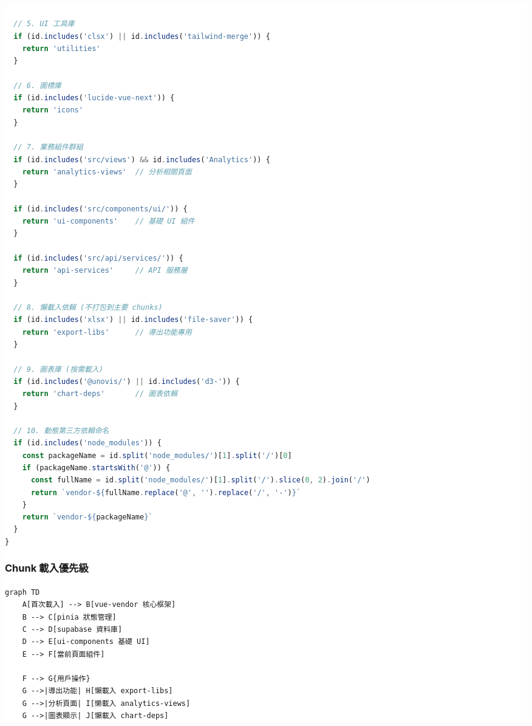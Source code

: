 ```typescript
  
  // 5. UI 工具庫
  if (id.includes('clsx') || id.includes('tailwind-merge')) {
    return 'utilities'
  }
  
  // 6. 圖標庫
  if (id.includes('lucide-vue-next')) {
    return 'icons'
  }
  
  // 7. 業務組件群組
  if (id.includes('src/views') && id.includes('Analytics')) {
    return 'analytics-views'  // 分析相關頁面
  }
  
  if (id.includes('src/components/ui/')) {
    return 'ui-components'    // 基礎 UI 組件
  }
  
  if (id.includes('src/api/services/')) {
    return 'api-services'     // API 服務層
  }
  
  // 8. 懶載入依賴 (不打包到主要 chunks)
  if (id.includes('xlsx') || id.includes('file-saver')) {
    return 'export-libs'      // 導出功能專用
  }
  
  // 9. 圖表庫 (按需載入)
  if (id.includes('@unovis/') || id.includes('d3-')) {
    return 'chart-deps'       // 圖表依賴
  }
  
  // 10. 動態第三方依賴命名
  if (id.includes('node_modules')) {
    const packageName = id.split('node_modules/')[1].split('/')[0]
    if (packageName.startsWith('@')) {
      const fullName = id.split('node_modules/')[1].split('/').slice(0, 2).join('/')
      return `vendor-${fullName.replace('@', '').replace('/', '-')}`
    }
    return `vendor-${packageName}`
  }
}
```

### Chunk 載入優先級

```mermaid
graph TD
    A[首次載入] --> B[vue-vendor 核心框架]
    B --> C[pinia 狀態管理]
    C --> D[supabase 資料庫]
    D --> E[ui-components 基礎 UI]
    E --> F[當前頁面組件]
    
    F --> G{用戶操作}
    G -->|導出功能| H[懶載入 export-libs]
    G -->|分析頁面| I[懒載入 analytics-views]
    G -->|圖表顯示| J[懶載入 chart-deps]
```
